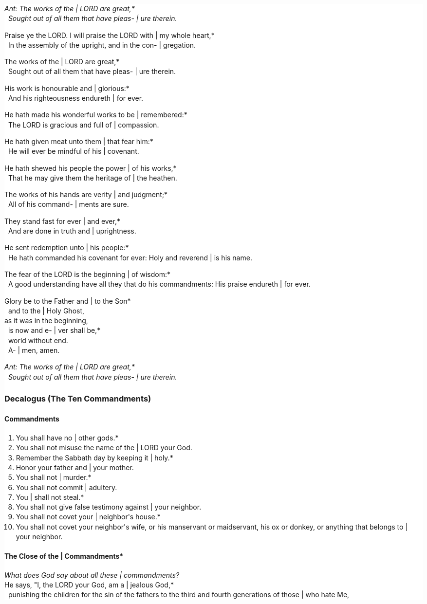 _Ant: The works of the | LORD are great,*  
&nbsp;&nbsp;Sought out of all them that have pleas- | ure therein._  

Praise ye the LORD. I will praise the LORD with | my whole heart,*  
&nbsp;&nbsp;In the assembly of the upright, and in the con- | gregation.  

The works of the | LORD are great,*  
&nbsp;&nbsp;Sought out of all them that have pleas- | ure therein.  

His work is honourable and | glorious:*  
&nbsp;&nbsp;And his righteousness endureth | for ever.  

He hath made his wonderful works to be | remembered:*  
&nbsp;&nbsp;The LORD is gracious and full of | compassion.  

He hath given meat unto them | that fear him:*  
&nbsp;&nbsp;He will ever be mindful of his | covenant.  

</td>
<td>

He hath shewed his people the power | of his works,*  
&nbsp;&nbsp;That he may give them the heritage of | the heathen.  

The works of his hands are verity | and judgment;*  
&nbsp;&nbsp;All of his command- | ments are sure.  

They stand fast for ever | and ever,*  
&nbsp;&nbsp;And are done in truth and | uprightness.  

He sent redemption unto | his people:*  
&nbsp;&nbsp;He hath commanded his covenant for ever: Holy and reverend | is his name.  

The fear of the LORD is the beginning | of wisdom:*  
&nbsp;&nbsp;A good understanding have all they that do his commandments: His praise endureth | for ever.  

Glory be to the Father and | to the Son*   
&nbsp;&nbsp;and to the | Holy Ghost,  
as it was in the beginning,  
&nbsp;&nbsp;is now and e- | ver shall be,*  
&nbsp;&nbsp;world without end.  
&nbsp;&nbsp;A- | men, amen.  

_Ant: The works of the | LORD are great,*  
&nbsp;&nbsp;Sought out of all them that have pleas- | ure therein._  

</td>
</tr>
</table>

### Decalogus (The Ten Commandments)
#### Commandments
1. You shall have no | other gods.*
2. You shall not misuse the name of the | LORD your God.
3. Remember the Sabbath day by keeping it | holy.*
4. Honor your father and | your mother.
5. You shall not | murder.*
6. You shall not commit | adultery.
7. You | shall not steal.*
8. You shall not give false testimony against | your neighbor.
9. You shall not covet your | neighbor's house.*
10. You shall not covet your neighbor's wife, or his manservant or maidservant, his ox or donkey, or anything that belongs to | your neighbor.
#### The Close of the | Commandments*
_What does God say about all these | commandments?_  
He says, "I, the LORD your God, am a | jealous God,*  
&nbsp;&nbsp;punishing the children for the sin of the fathers to the third and fourth generations of those | who hate Me,  